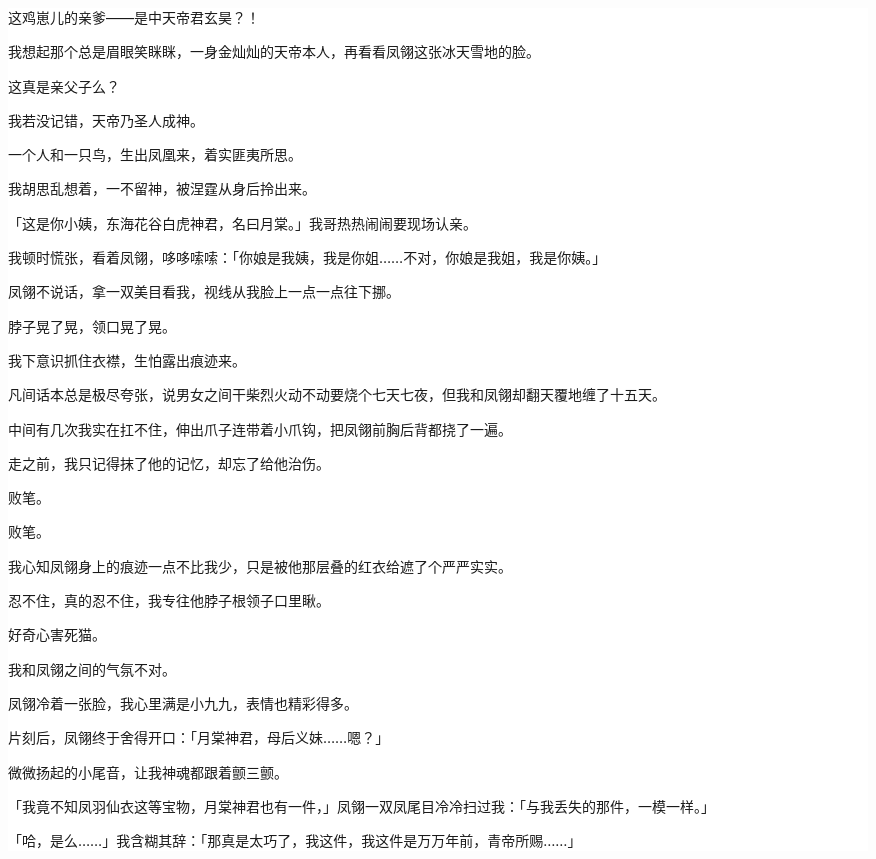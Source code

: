 这鸡崽儿的亲爹——是中天帝君玄昊？！


我想起那个总是眉眼笑眯眯，一身金灿灿的天帝本人，再看看凤翎这张冰天雪地的脸。


这真是亲父子么？


我若没记错，天帝乃圣人成神。


一个人和一只鸟，生出凤凰来，着实匪夷所思。


我胡思乱想着，一不留神，被涅霆从身后拎出来。


「这是你小姨，东海花谷白虎神君，名曰月棠。」我哥热热闹闹要现场认亲。


我顿时慌张，看着凤翎，哆哆嗦嗦：「你娘是我姨，我是你姐……不对，你娘是我姐，我是你姨。」


凤翎不说话，拿一双美目看我，视线从我脸上一点一点往下挪。


脖子晃了晃，领口晃了晃。


我下意识抓住衣襟，生怕露出痕迹来。


凡间话本总是极尽夸张，说男女之间干柴烈火动不动要烧个七天七夜，但我和凤翎却翻天覆地缠了十五天。


中间有几次我实在扛不住，伸出爪子连带着小爪钩，把凤翎前胸后背都挠了一遍。


走之前，我只记得抹了他的记忆，却忘了给他治伤。


败笔。


败笔。


我心知凤翎身上的痕迹一点不比我少，只是被他那层叠的红衣给遮了个严严实实。


忍不住，真的忍不住，我专往他脖子根领子口里瞅。


好奇心害死猫。


我和凤翎之间的气氛不对。


凤翎冷着一张脸，我心里满是小九九，表情也精彩得多。


片刻后，凤翎终于舍得开口：「月棠神君，母后义妹……嗯？」


微微扬起的小尾音，让我神魂都跟着颤三颤。


「我竟不知凤羽仙衣这等宝物，月棠神君也有一件，」凤翎一双凤尾目冷冷扫过我：「与我丢失的那件，一模一样。」


「哈，是么……」我含糊其辞：「那真是太巧了，我这件，我这件是万万年前，青帝所赐……」
